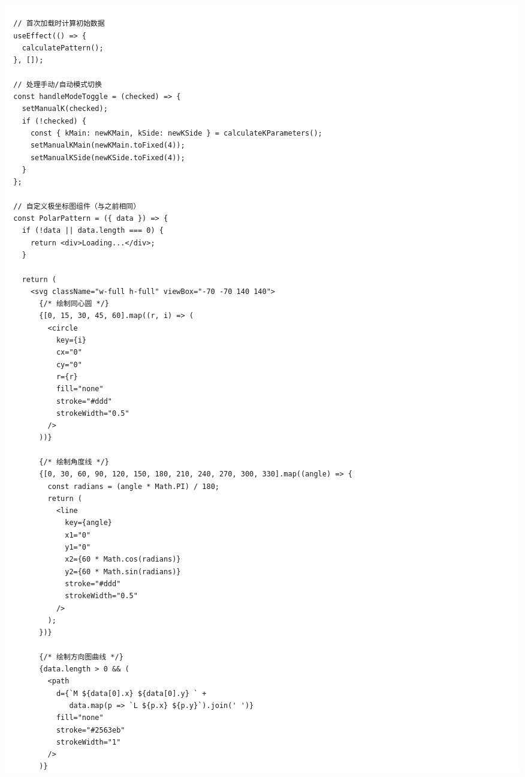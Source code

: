 ```tsx

  // 首次加载时计算初始数据
  useEffect(() => {
    calculatePattern();
  }, []);

  // 处理手动/自动模式切换
  const handleModeToggle = (checked) => {
    setManualK(checked);
    if (!checked) {
      const { kMain: newKMain, kSide: newKSide } = calculateKParameters();
      setManualKMain(newKMain.toFixed(4));
      setManualKSide(newKSide.toFixed(4));
    }
  };

  // 自定义极坐标图组件（与之前相同）
  const PolarPattern = ({ data }) => {
    if (!data || data.length === 0) {
      return <div>Loading...</div>;
    }

    return (
      <svg className="w-full h-full" viewBox="-70 -70 140 140">
        {/* 绘制同心圆 */}
        {[0, 15, 30, 45, 60].map((r, i) => (
          <circle
            key={i}
            cx="0"
            cy="0"
            r={r}
            fill="none"
            stroke="#ddd"
            strokeWidth="0.5"
          />
        ))}
        
        {/* 绘制角度线 */}
        {[0, 30, 60, 90, 120, 150, 180, 210, 240, 270, 300, 330].map((angle) => {
          const radians = (angle * Math.PI) / 180;
          return (
            <line
              key={angle}
              x1="0"
              y1="0"
              x2={60 * Math.cos(radians)}
              y2={60 * Math.sin(radians)}
              stroke="#ddd"
              strokeWidth="0.5"
            />
          );
        })}
        
        {/* 绘制方向图曲线 */}
        {data.length > 0 && (
          <path
            d={`M ${data[0].x} ${data[0].y} ` + 
               data.map(p => `L ${p.x} ${p.y}`).join(' ')}
            fill="none"
            stroke="#2563eb"
            strokeWidth="1"
          />
        )}
```